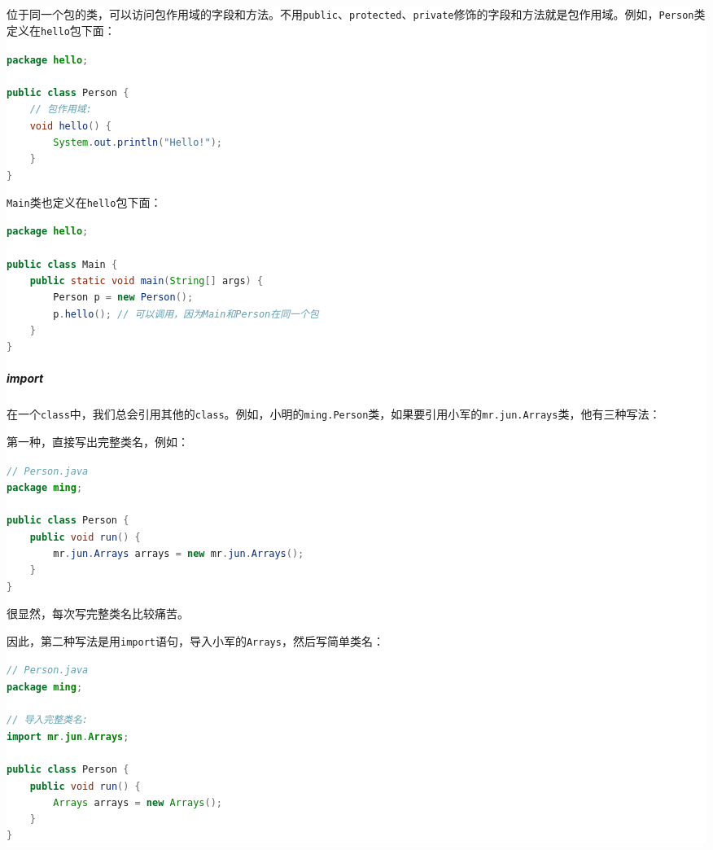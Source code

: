 位于同一个包的类，可以访问包作用域的字段和方法。不用`public`、`protected`、`private`修饰的字段和方法就是包作用域。例如，`Person`类定义在`hello`包下面：

```java
package hello;

public class Person {
    // 包作用域:
    void hello() {
        System.out.println("Hello!");
    }
}
```

`Main`类也定义在`hello`包下面：

```java
package hello;

public class Main {
    public static void main(String[] args) {
        Person p = new Person();
        p.hello(); // 可以调用，因为Main和Person在同一个包
    }
}
```

##### import

在一个`class`中，我们总会引用其他的`class`。例如，小明的`ming.Person`类，如果要引用小军的`mr.jun.Arrays`类，他有三种写法：

第一种，直接写出完整类名，例如：

```java
// Person.java
package ming;

public class Person {
    public void run() {
        mr.jun.Arrays arrays = new mr.jun.Arrays();
    }
}
```

很显然，每次写完整类名比较痛苦。

因此，第二种写法是用`import`语句，导入小军的`Arrays`，然后写简单类名：

```java
// Person.java
package ming;

// 导入完整类名:
import mr.jun.Arrays;

public class Person {
    public void run() {
        Arrays arrays = new Arrays();
    }
}
```
